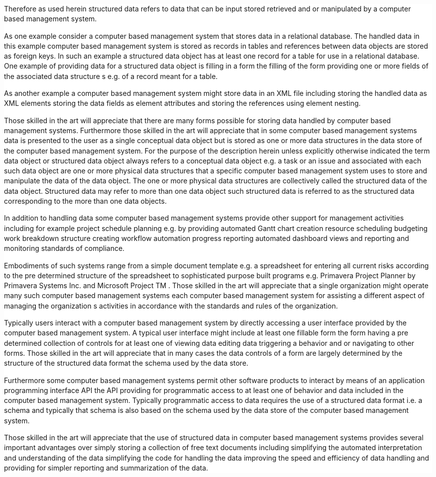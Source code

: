 Therefore as used herein structured data refers to data that can be input stored retrieved and or manipulated by a computer based management system.

As one example consider a computer based management system that stores data in a relational database. The handled data in this example computer based management system is stored as records in tables and references between data objects are stored as foreign keys. In such an example a structured data object has at least one record for a table for use in a relational database. One example of providing data for a structured data object is filling in a form the filling of the form providing one or more fields of the associated data structure s e.g. of a record meant for a table.

As another example a computer based management system might store data in an XML file including storing the handled data as XML elements storing the data fields as element attributes and storing the references using element nesting.

Those skilled in the art will appreciate that there are many forms possible for storing data handled by computer based management systems. Furthermore those skilled in the art will appreciate that in some computer based management systems data is presented to the user as a single conceptual data object but is stored as one or more data structures in the data store of the computer based management system. For the purpose of the description herein unless explicitly otherwise indicated the term data object or structured data object always refers to a conceptual data object e.g. a task or an issue and associated with each such data object are one or more physical data structures that a specific computer based management system uses to store and manipulate the data of the data object. The one or more physical data structures are collectively called the structured data of the data object. Structured data may refer to more than one data object such structured data is referred to as the structured data corresponding to the more than one data objects.

In addition to handling data some computer based management systems provide other support for management activities including for example project schedule planning e.g. by providing automated Gantt chart creation resource scheduling budgeting work breakdown structure creating workflow automation progress reporting automated dashboard views and reporting and monitoring standards of compliance.

Embodiments of such systems range from a simple document template e.g. a spreadsheet for entering all current risks according to the pre determined structure of the spreadsheet to sophisticated purpose built programs e.g. Primavera Project Planner by Primavera Systems Inc. and Microsoft Project TM . Those skilled in the art will appreciate that a single organization might operate many such computer based management systems each computer based management system for assisting a different aspect of managing the organization s activities in accordance with the standards and rules of the organization.

Typically users interact with a computer based management system by directly accessing a user interface provided by the computer based management system. A typical user interface might include at least one fillable form the form having a pre determined collection of controls for at least one of viewing data editing data triggering a behavior and or navigating to other forms. Those skilled in the art will appreciate that in many cases the data controls of a form are largely determined by the structure of the structured data format the schema used by the data store.

Furthermore some computer based management systems permit other software products to interact by means of an application programming interface API the API providing for programmatic access to at least one of behavior and data included in the computer based management system. Typically programmatic access to data requires the use of a structured data format i.e. a schema and typically that schema is also based on the schema used by the data store of the computer based management system.

Those skilled in the art will appreciate that the use of structured data in computer based management systems provides several important advantages over simply storing a collection of free text documents including simplifying the automated interpretation and understanding of the data simplifying the code for handling the data improving the speed and efficiency of data handling and providing for simpler reporting and summarization of the data.
